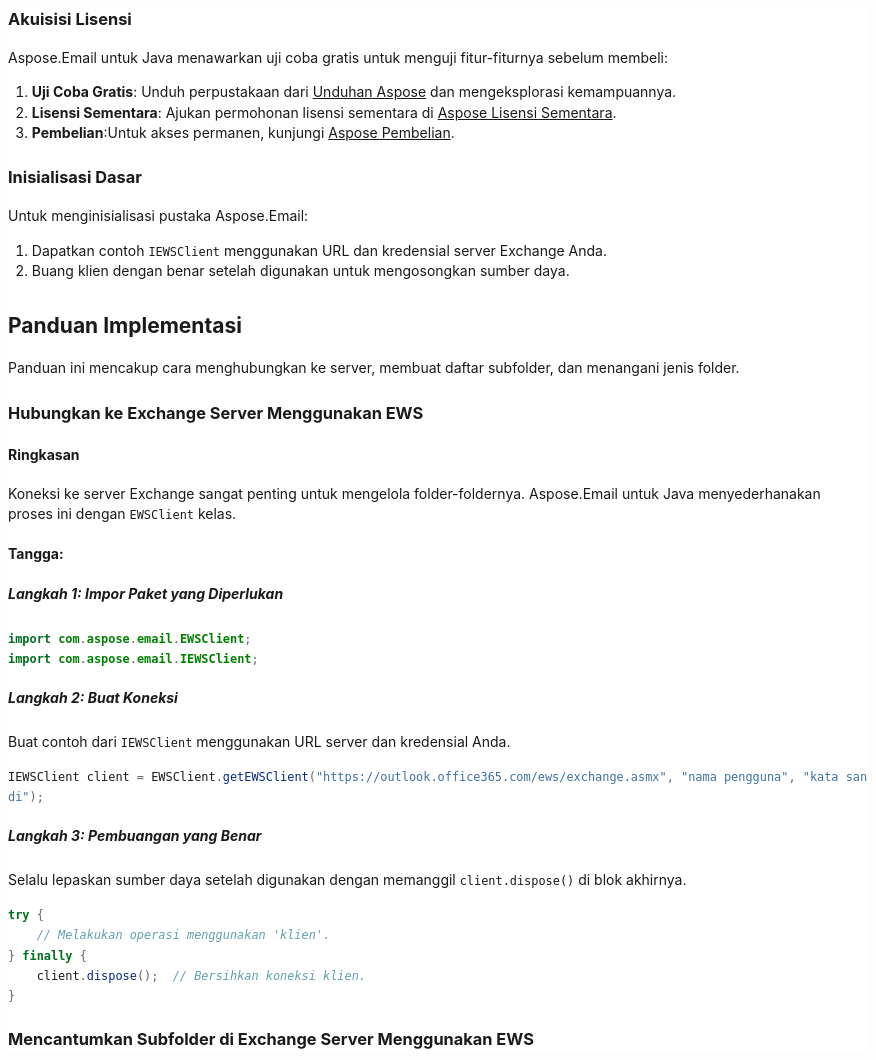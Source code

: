 ### Akuisisi Lisensi

Aspose.Email untuk Java menawarkan uji coba gratis untuk menguji fitur-fiturnya sebelum membeli:
1. **Uji Coba Gratis**: Unduh perpustakaan dari [Unduhan Aspose](https://releases.aspose.com/email/java/) dan mengeksplorasi kemampuannya.
2. **Lisensi Sementara**: Ajukan permohonan lisensi sementara di [Aspose Lisensi Sementara](https://purchase.aspose.com/temporary-license/).
3. **Pembelian**:Untuk akses permanen, kunjungi [Aspose Pembelian](https://purchase.aspose.com/buy).

### Inisialisasi Dasar

Untuk menginisialisasi pustaka Aspose.Email:
1. Dapatkan contoh `IEWSClient` menggunakan URL dan kredensial server Exchange Anda.
2. Buang klien dengan benar setelah digunakan untuk mengosongkan sumber daya.

## Panduan Implementasi

Panduan ini mencakup cara menghubungkan ke server, membuat daftar subfolder, dan menangani jenis folder.

### Hubungkan ke Exchange Server Menggunakan EWS

#### Ringkasan
Koneksi ke server Exchange sangat penting untuk mengelola folder-foldernya. Aspose.Email untuk Java menyederhanakan proses ini dengan `EWSClient` kelas.

#### Tangga:
##### Langkah 1: Impor Paket yang Diperlukan
```java
import com.aspose.email.EWSClient;
import com.aspose.email.IEWSClient;
```
##### Langkah 2: Buat Koneksi
Buat contoh dari `IEWSClient` menggunakan URL server dan kredensial Anda.
```java
IEWSClient client = EWSClient.getEWSClient("https://outlook.office365.com/ews/exchange.asmx", "nama pengguna", "kata sandi");
```
##### Langkah 3: Pembuangan yang Benar
Selalu lepaskan sumber daya setelah digunakan dengan memanggil `client.dispose()` di blok akhirnya.
```java
try {
    // Melakukan operasi menggunakan 'klien'.
} finally {
    client.dispose();  // Bersihkan koneksi klien.
}
```

### Mencantumkan Subfolder di Exchange Server Menggunakan EWS
